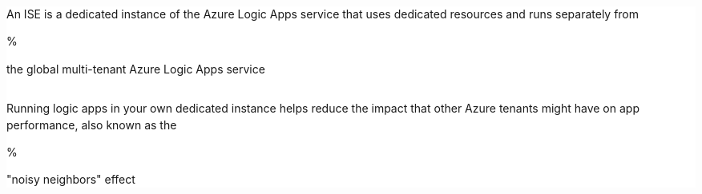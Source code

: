 An ISE is a dedicated instance of the Azure Logic Apps service that uses dedicated resources and runs separately from

%

the global multi-tenant Azure Logic Apps service

##

Running logic apps in your own dedicated instance helps reduce the impact that other Azure tenants might have on app performance, also known as the

%

"noisy neighbors" effect
